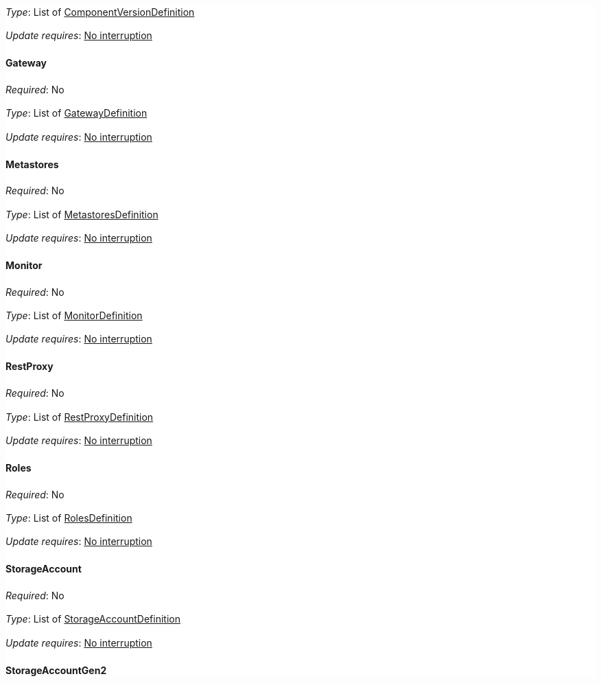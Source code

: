 _Type_: List of <a href="componentversiondefinition.md">ComponentVersionDefinition</a>

_Update requires_: [No interruption](https://docs.aws.amazon.com/AWSCloudFormation/latest/UserGuide/using-cfn-updating-stacks-update-behaviors.html#update-no-interrupt)

#### Gateway

_Required_: No

_Type_: List of <a href="gatewaydefinition.md">GatewayDefinition</a>

_Update requires_: [No interruption](https://docs.aws.amazon.com/AWSCloudFormation/latest/UserGuide/using-cfn-updating-stacks-update-behaviors.html#update-no-interrupt)

#### Metastores

_Required_: No

_Type_: List of <a href="metastoresdefinition.md">MetastoresDefinition</a>

_Update requires_: [No interruption](https://docs.aws.amazon.com/AWSCloudFormation/latest/UserGuide/using-cfn-updating-stacks-update-behaviors.html#update-no-interrupt)

#### Monitor

_Required_: No

_Type_: List of <a href="monitordefinition.md">MonitorDefinition</a>

_Update requires_: [No interruption](https://docs.aws.amazon.com/AWSCloudFormation/latest/UserGuide/using-cfn-updating-stacks-update-behaviors.html#update-no-interrupt)

#### RestProxy

_Required_: No

_Type_: List of <a href="restproxydefinition.md">RestProxyDefinition</a>

_Update requires_: [No interruption](https://docs.aws.amazon.com/AWSCloudFormation/latest/UserGuide/using-cfn-updating-stacks-update-behaviors.html#update-no-interrupt)

#### Roles

_Required_: No

_Type_: List of <a href="rolesdefinition.md">RolesDefinition</a>

_Update requires_: [No interruption](https://docs.aws.amazon.com/AWSCloudFormation/latest/UserGuide/using-cfn-updating-stacks-update-behaviors.html#update-no-interrupt)

#### StorageAccount

_Required_: No

_Type_: List of <a href="storageaccountdefinition.md">StorageAccountDefinition</a>

_Update requires_: [No interruption](https://docs.aws.amazon.com/AWSCloudFormation/latest/UserGuide/using-cfn-updating-stacks-update-behaviors.html#update-no-interrupt)

#### StorageAccountGen2

